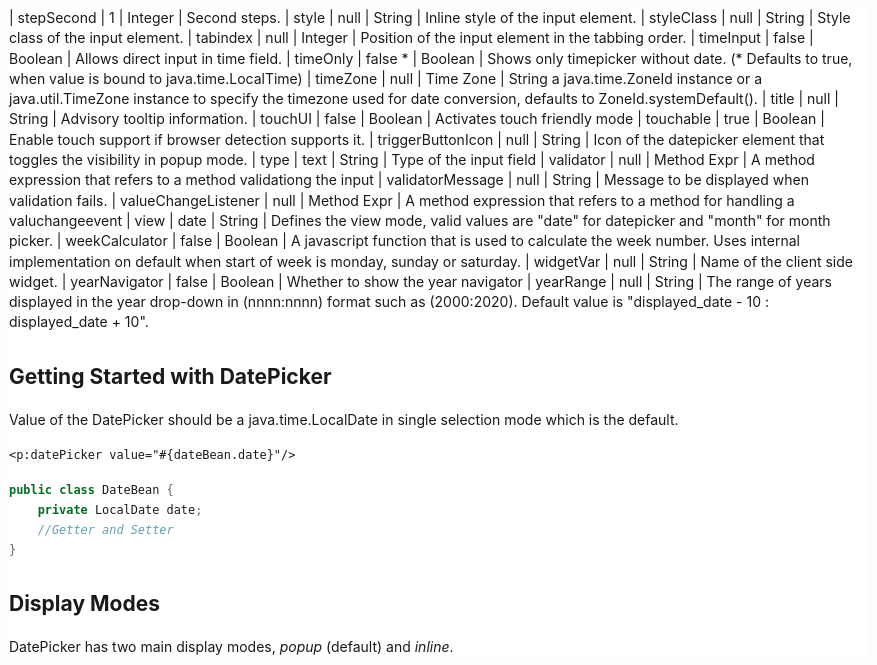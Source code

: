 | stepSecond | 1 | Integer | Second steps.
| style | null | String | Inline style of the input element.
| styleClass | null | String | Style class of the input element.
| tabindex | null | Integer | Position of the input element in the tabbing order.
| timeInput | false | Boolean | Allows direct input in time field.
| timeOnly | false * | Boolean | Shows only timepicker without date. (* Defaults to true, when value is bound to java.time.LocalTime)
| timeZone | null | Time Zone | String a java.time.ZoneId instance or a java.util.TimeZone instance to specify the timezone used for date conversion, defaults to ZoneId.systemDefault().
| title | null | String | Advisory tooltip information.
| touchUI | false | Boolean | Activates touch friendly mode
| touchable | true | Boolean | Enable touch support if browser detection supports it.
| triggerButtonIcon | null | String | Icon of the datepicker element that toggles the visibility in popup mode.
| type | text | String | Type of the input field
| validator | null | Method Expr | A method expression that refers to a method validationg the input
| validatorMessage | null | String | Message to be displayed when validation fails.
| valueChangeListener | null | Method Expr | A method expression that refers to a method for handling a valuchangeevent
| view | date | String | Defines the view mode, valid values are "date" for datepicker and "month" for month picker.
| weekCalculator | false | Boolean | A javascript function that is used to calculate the week number. Uses internal implementation on default when start of week is monday, sunday or saturday.
| widgetVar | null | String | Name of the client side widget.
| yearNavigator | false | Boolean | Whether to show the year navigator
| yearRange | null | String | The range of years displayed in the year drop-down in (nnnn:nnnn) format such as (2000:2020). Default value is "displayed_date - 10 : displayed_date + 10".

## Getting Started with DatePicker
Value of the DatePicker should be a java.time.LocalDate in single selection mode which is the default.

```xhtml
<p:datePicker value="#{dateBean.date}"/>
```
```java
public class DateBean {
    private LocalDate date;
    //Getter and Setter
}
```
## Display Modes
DatePicker has two main display modes, _popup_ (default) and _inline_.
